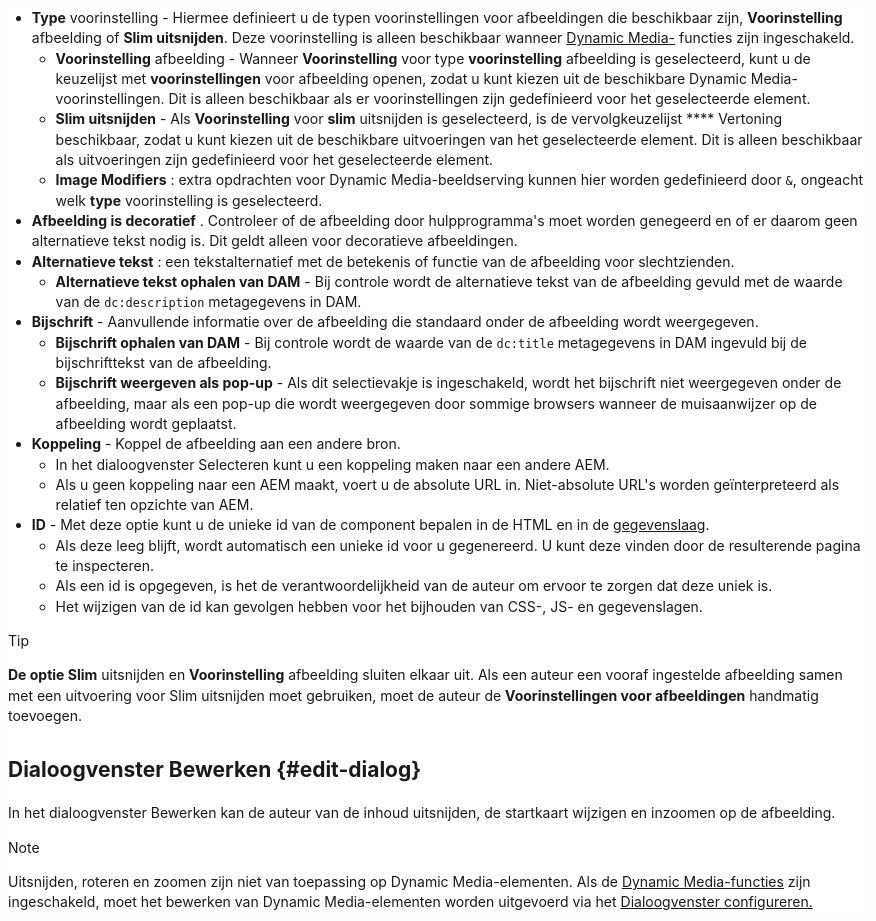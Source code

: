 * **Type**  voorinstelling - Hiermee definieert u de typen voorinstellingen voor afbeeldingen die beschikbaar zijn,  **Voorinstelling** afbeelding of  **Slim uitsnijden**. Deze voorinstelling is alleen beschikbaar wanneer  [Dynamic Media-](#dynamic-meida) functies zijn ingeschakeld.
   * **Voorinstelling**  afbeelding - Wanneer  **Voorinstelling** voor type  **voorinstelling** afbeelding is geselecteerd, kunt u de keuzelijst met  **voorinstellingen** voor afbeelding openen, zodat u kunt kiezen uit de beschikbare Dynamic Media-voorinstellingen. Dit is alleen beschikbaar als er voorinstellingen zijn gedefinieerd voor het geselecteerde element.
   * **Slim uitsnijden**  - Als  **Voorinstelling** voor  **slim** uitsnijden is geselecteerd, is de vervolgkeuzelijst  **** Vertoning beschikbaar, zodat u kunt kiezen uit de beschikbare uitvoeringen van het geselecteerde element. Dit is alleen beschikbaar als uitvoeringen zijn gedefinieerd voor het geselecteerde element.
   * **Image Modifiers** : extra opdrachten voor Dynamic Media-beeldserving kunnen hier worden gedefinieerd door  `&`, ongeacht welk  **type** voorinstelling is geselecteerd.
* **Afbeelding is decoratief** . Controleer of de afbeelding door hulpprogramma&#39;s moet worden genegeerd en of er daarom geen alternatieve tekst nodig is. Dit geldt alleen voor decoratieve afbeeldingen.
* **Alternatieve tekst** : een tekstalternatief met de betekenis of functie van de afbeelding voor slechtzienden.
   * **Alternatieve tekst ophalen van DAM**  - Bij controle wordt de alternatieve tekst van de afbeelding gevuld met de waarde van de  `dc:description` metagegevens in DAM.
* **Bijschrift**  - Aanvullende informatie over de afbeelding die standaard onder de afbeelding wordt weergegeven.
   * **Bijschrift ophalen van DAM**  - Bij controle wordt de waarde van de  `dc:title` metagegevens in DAM ingevuld bij de bijschrifttekst van de afbeelding.
   * **Bijschrift weergeven als pop-up**  - Als dit selectievakje is ingeschakeld, wordt het bijschrift niet weergegeven onder de afbeelding, maar als een pop-up die wordt weergegeven door sommige browsers wanneer de muisaanwijzer op de afbeelding wordt geplaatst.
* **Koppeling**  - Koppel de afbeelding aan een andere bron.
   * In het dialoogvenster Selecteren kunt u een koppeling maken naar een andere AEM.
   * Als u geen koppeling naar een AEM maakt, voert u de absolute URL in. Niet-absolute URL&#39;s worden geïnterpreteerd als relatief ten opzichte van AEM.
* **ID**  - Met deze optie kunt u de unieke id van de component bepalen in de HTML en in de  [gegevenslaag](/help/developing/data-layer/overview.md).
   * Als deze leeg blijft, wordt automatisch een unieke id voor u gegenereerd. U kunt deze vinden door de resulterende pagina te inspecteren.
   * Als een id is opgegeven, is het de verantwoordelijkheid van de auteur om ervoor te zorgen dat deze uniek is.
   * Het wijzigen van de id kan gevolgen hebben voor het bijhouden van CSS-, JS- en gegevenslagen.

>[!TIP]
>
>**De optie Slim** uitsnijden en  **Voorinstelling** afbeelding sluiten elkaar uit. Als een auteur een vooraf ingestelde afbeelding samen met een uitvoering voor Slim uitsnijden moet gebruiken, moet de auteur de **Voorinstellingen voor afbeeldingen** handmatig toevoegen.

## Dialoogvenster Bewerken {#edit-dialog}

In het dialoogvenster Bewerken kan de auteur van de inhoud uitsnijden, de startkaart wijzigen en inzoomen op de afbeelding.

>[!NOTE]
>
>Uitsnijden, roteren en zoomen zijn niet van toepassing op Dynamic Media-elementen. Als de [Dynamic Media-functies](#dynamic-media) zijn ingeschakeld, moet het bewerken van Dynamic Media-elementen worden uitgevoerd via het [Dialoogvenster configureren.](#configure-dialog)
